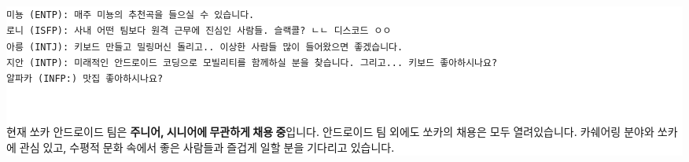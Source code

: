 ```
미뇽 (ENTP): 매주 미뇽의 추천곡을 들으실 수 있습니다.
로니 (ISFP): 사내 어떤 팀보다 원격 근무에 진심인 사람들. 슬랙콜? ㄴㄴ 디스코드 ㅇㅇ
아릉 (INTJ): 키보드 만들고 밀링머신 돌리고.. 이상한 사람들 많이 들어왔으면 좋겠습니다.
지안 (INTP): 미래적인 안드로이드 코딩으로 모빌리티를 함께하실 분을 찾습니다. 그리고... 키보드 좋아하시나요?
알파카 (INFP:) 맛집 좋아하시나요?
```

<br />

현재 쏘카 안드로이드 팀은 **주니어, 시니어에 무관하게 채용 중**입니다. 안드로이드 팀 외에도 쏘카의 채용은 모두 열려있습니다. 카쉐어링 분야와 쏘카에 관심 있고, 수평적 문화 속에서 좋은 사람들과 즐겁게 일할 분을 기다리고 있습니다.


